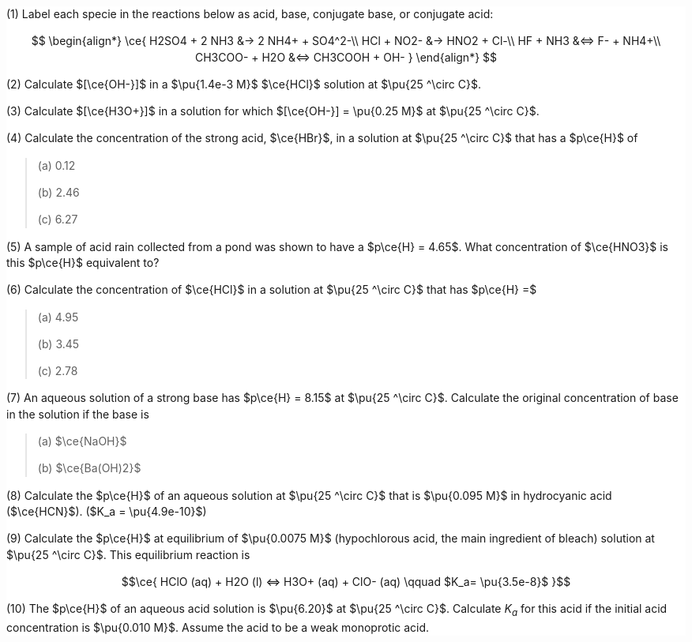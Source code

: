 (1) Label each specie in the reactions below as acid, base, conjugate base, or conjugate acid:

$$
\begin{align*}
\ce{
H2SO4 + 2 NH3 &-> 2 NH4+ + SO4^2-\\
HCl + NO2- &-> HNO2 + Cl-\\
HF + NH3 &<=> F- + NH4+\\
CH3COO- + H2O &<=> CH3COOH + OH-
}
\end{align*}
$$

(2) Calculate $[\ce{OH-}]$  in a $\pu{1.4e-3 M}$  $\ce{HCl}$ solution at $\pu{25 ^\circ C}$.

(3) Calculate $[\ce{H3O+}]$ in a solution for which $[\ce{OH-}] = \pu{0.25 M}$ at $\pu{25 ^\circ C}$.

(4) Calculate the concentration of the strong acid, $\ce{HBr}$, in a solution at $\pu{25 ^\circ C}$ that has a $p\ce{H}$ of 

>(a) $0.12$
>
>(b) $2.46$
>
>(c) $6.27$

(5) A sample of acid rain collected from a pond was shown to have a $p\ce{H} = 4.65$. What concentration of $\ce{HNO3}$ is this $p\ce{H}$ equivalent to?

(6) Calculate the concentration of $\ce{HCl}$ in a solution at $\pu{25 ^\circ C}$ that has $p\ce{H} =$ 

>(a) $4.95$
>
>(b) $3.45$
>
>(c) $2.78$

(7) An aqueous solution of a strong base has $p\ce{H} = 8.15$ at $\pu{25 ^\circ C}$. Calculate the original concentration of base in the solution if the base is 

>(a) $\ce{NaOH}$
>
>(b) $\ce{Ba(OH)2}$

(8) Calculate the $p\ce{H}$ of an aqueous solution at $\pu{25 ^\circ C}$ that is $\pu{0.095 M}$ in hydrocyanic acid ($\ce{HCN}$). ($K_a = \pu{4.9e-10}$)

(9) Calculate the $p\ce{H}$ at equilibrium of $\pu{0.0075 M}$ (hypochlorous acid, the main ingredient of bleach) solution at $\pu{25 ^\circ C}$. This equilibrium reaction is

$$\ce{
HClO (aq) + H2O (l) <=> H3O+ (aq) + ClO- (aq) \qquad $K_a= \pu{3.5e-8}$
}$$

(10) The $p\ce{H}$ of an aqueous acid solution is $\pu{6.20}$ at $\pu{25 ^\circ C}$. Calculate $K_a$ for this acid if the initial acid concentration is $\pu{0.010 M}$. Assume the acid to be a weak monoprotic acid.
